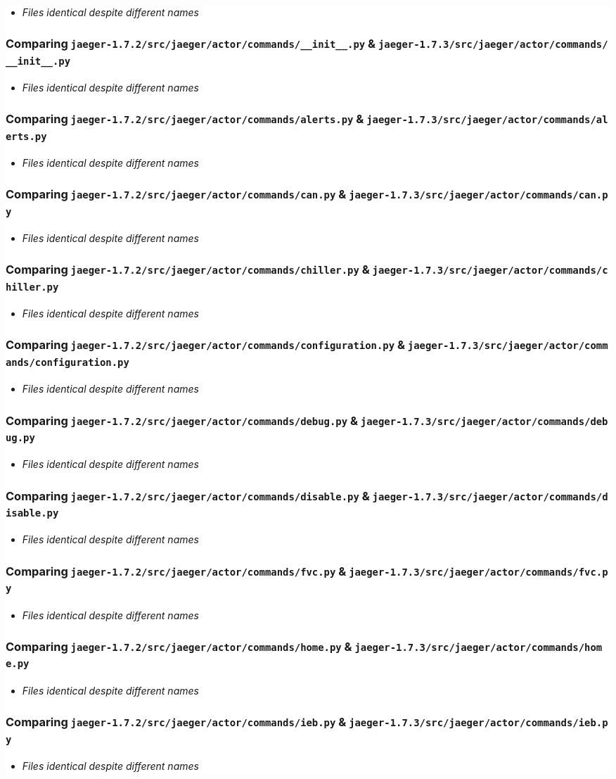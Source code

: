  * *Files identical despite different names*

### Comparing `jaeger-1.7.2/src/jaeger/actor/commands/__init__.py` & `jaeger-1.7.3/src/jaeger/actor/commands/__init__.py`

 * *Files identical despite different names*

### Comparing `jaeger-1.7.2/src/jaeger/actor/commands/alerts.py` & `jaeger-1.7.3/src/jaeger/actor/commands/alerts.py`

 * *Files identical despite different names*

### Comparing `jaeger-1.7.2/src/jaeger/actor/commands/can.py` & `jaeger-1.7.3/src/jaeger/actor/commands/can.py`

 * *Files identical despite different names*

### Comparing `jaeger-1.7.2/src/jaeger/actor/commands/chiller.py` & `jaeger-1.7.3/src/jaeger/actor/commands/chiller.py`

 * *Files identical despite different names*

### Comparing `jaeger-1.7.2/src/jaeger/actor/commands/configuration.py` & `jaeger-1.7.3/src/jaeger/actor/commands/configuration.py`

 * *Files identical despite different names*

### Comparing `jaeger-1.7.2/src/jaeger/actor/commands/debug.py` & `jaeger-1.7.3/src/jaeger/actor/commands/debug.py`

 * *Files identical despite different names*

### Comparing `jaeger-1.7.2/src/jaeger/actor/commands/disable.py` & `jaeger-1.7.3/src/jaeger/actor/commands/disable.py`

 * *Files identical despite different names*

### Comparing `jaeger-1.7.2/src/jaeger/actor/commands/fvc.py` & `jaeger-1.7.3/src/jaeger/actor/commands/fvc.py`

 * *Files identical despite different names*

### Comparing `jaeger-1.7.2/src/jaeger/actor/commands/home.py` & `jaeger-1.7.3/src/jaeger/actor/commands/home.py`

 * *Files identical despite different names*

### Comparing `jaeger-1.7.2/src/jaeger/actor/commands/ieb.py` & `jaeger-1.7.3/src/jaeger/actor/commands/ieb.py`

 * *Files identical despite different names*
